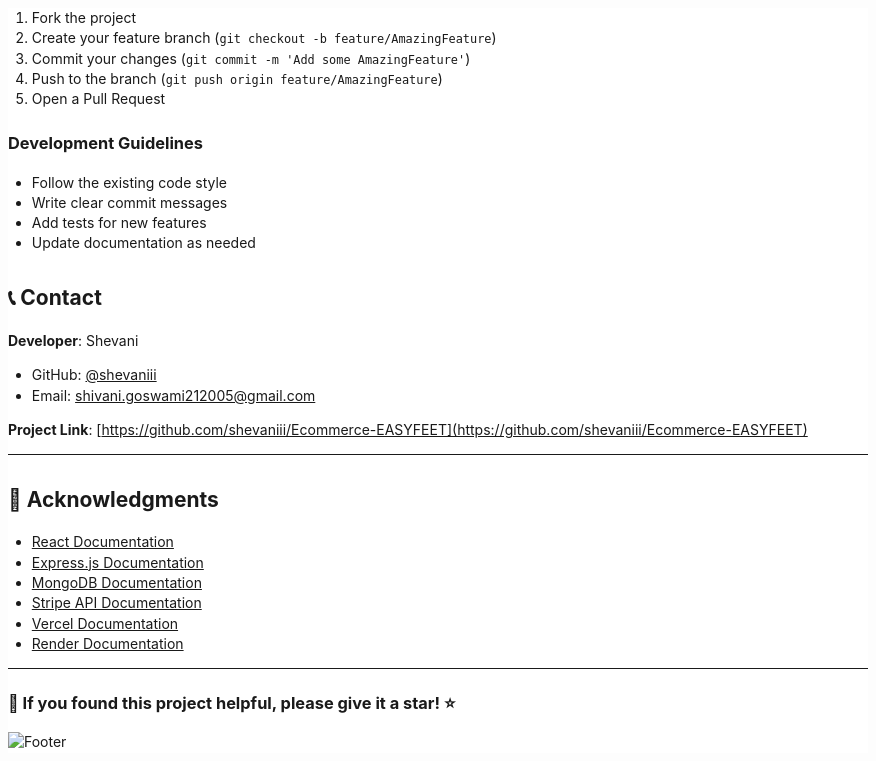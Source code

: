 1. Fork the project
2. Create your feature branch (`git checkout -b feature/AmazingFeature`)
3. Commit your changes (`git commit -m 'Add some AmazingFeature'`)
4. Push to the branch (`git push origin feature/AmazingFeature`)
5. Open a Pull Request

### Development Guidelines
- Follow the existing code style
- Write clear commit messages
- Add tests for new features
- Update documentation as needed


## 📞 Contact

**Developer**: Shevani
- GitHub: [@shevaniii](https://github.com/shevaniii)
- Email: [shivani.goswami212005@gmail.com](mailto:shivani.goswami212005@gmail.com)

**Project Link**: [https://github.com/shevaniii/Ecommerce-EASYFEET](https://github.com/shevaniii/Ecommerce-EASYFEET)

---

## 🙏 Acknowledgments

- [React Documentation](https://reactjs.org/)
- [Express.js Documentation](https://expressjs.com/)
- [MongoDB Documentation](https://docs.mongodb.com/)
- [Stripe API Documentation](https://stripe.com/docs)
- [Vercel Documentation](https://vercel.com/docs)
- [Render Documentation](https://render.com/docs)

---

### 🌟 If you found this project helpful, please give it a star! ⭐

![Footer](<img width="1920" height="1080" alt="image" src="https://github.com/user-attachments/assets/655c9e99-e29d-480e-90ad-c29cefdfbf79" />
)
